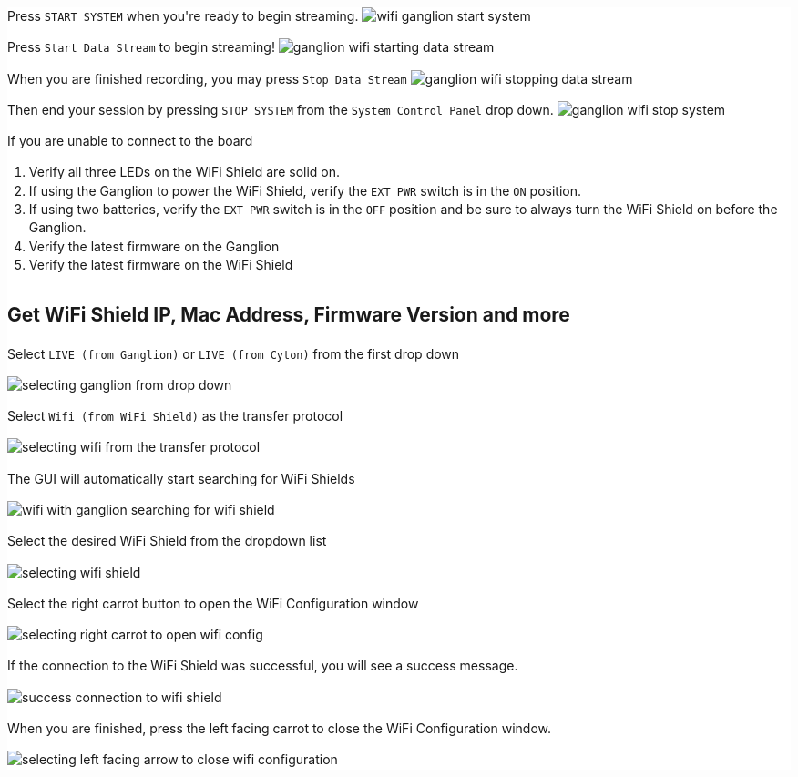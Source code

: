 Press `START SYSTEM` when you're ready to begin streaming.
![wifi ganglion start system](../assets/images/wifi_ganglion_start_system.png)

Press `Start Data Stream` to begin streaming!
![ganglion wifi starting data stream](../assets/images/wifi_ganglion_data_stream_start.png)

When you are finished recording, you may press `Stop Data Stream`
![ganglion wifi stopping data stream](../assets/images/wifi_ganglion_data_stream_stop.png)

Then end your session by pressing `STOP SYSTEM` from the `System Control Panel` drop down.
![ganglion wifi stop system](../assets/images/wifi_ganglion_stop_system.png)

If you are unable to connect to the board

1. Verify all three LEDs on the WiFi Shield are solid on.
2. If using the Ganglion to power the WiFi Shield, verify the `EXT PWR` switch is in the `ON` position.
3. If using two batteries, verify the `EXT PWR` switch is in the `OFF` position and be sure to always turn the WiFi Shield on before the Ganglion.
4. Verify the latest firmware on the Ganglion
5. Verify the latest firmware on the WiFi Shield

## Get WiFi Shield IP, Mac Address, Firmware Version and more

Select `LIVE (from Ganglion)` or `LIVE (from Cyton)` from the first drop down

![selecting ganglion from drop down](../assets/images/wifi_ganglion_select_ganglion.png)

Select `Wifi (from WiFi Shield)` as the transfer protocol

![selecting wifi from the transfer protocol](../assets/images/wifi_ganglion_select_wifi.png)

The GUI will automatically start searching for WiFi Shields

![wifi with ganglion searching for wifi shield](../assets/images/wifi_ganglion_searching.png)

Select the desired WiFi Shield from the dropdown list

![selecting wifi shield](../assets/images/wifi_ganglion_select_wifi_shield.png)

Select the right carrot button to open the WiFi Configuration window

![selecting right carrot to open wifi config](../assets/images/wifi_config_select_right_carrot.png)

If the connection to the WiFi Shield was successful, you will see a success message.

![success connection to wifi shield](../assets/images/wifi_config_success_message.png)

When you are finished, press the left facing carrot to close the WiFi Configuration window.

![selecting left facing arrow to close wifi configuration](../assets/images/wifi_config_success_message.png)
